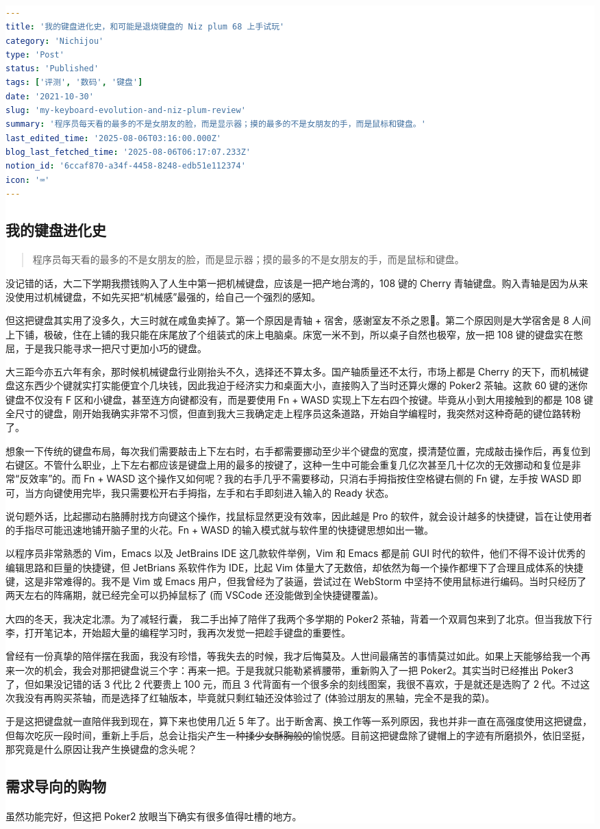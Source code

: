 ```yaml
---
title: '我的键盘进化史，和可能是退烧键盘的 Niz plum 68 上手试玩'
category: 'Nichijou'
type: 'Post'
status: 'Published'
tags: ['评测', '数码', '键盘']
date: '2021-10-30'
slug: 'my-keyboard-evolution-and-niz-plum-review'
summary: '程序员每天看的最多的不是女朋友的脸，而是显示器；摸的最多的不是女朋友的手，而是鼠标和键盘。'
last_edited_time: '2025-08-06T03:16:00.000Z'
blog_last_fetched_time: '2025-08-06T06:17:07.233Z'
notion_id: '6ccaf870-a34f-4458-8248-edb51e112374'
icon: '⌨️'
---
```


## 我的键盘进化史

> 程序员每天看的最多的不是女朋友的脸，而是显示器；摸的最多的不是女朋友的手，而是鼠标和键盘。

没记错的话，大二下学期我攒钱购入了人生中第一把机械键盘，应该是一把产地台湾的，108 键的 Cherry 青轴键盘。购入青轴是因为从来没使用过机械键盘，不如先买把“机械感”最强的，给自己一个强烈的感知。

但这把键盘其实用了没多久，大三时就在咸鱼卖掉了。第一个原因是青轴 + 宿舍，感谢室友不杀之恩🙏。第二个原因则是大学宿舍是 8 人间上下铺，极破，住在上铺的我只能在床尾放了个组装式的床上电脑桌。床宽一米不到，所以桌子自然也极窄，放一把 108 键的键盘实在憋屈，于是我只能寻求一把尺寸更加小巧的键盘。

大三距今亦五六年有余，那时候机械键盘行业刚抬头不久，选择还不算太多。国产轴质量还不太行，市场上都是 Cherry 的天下，而机械键盘这东西少个键就实打实能便宜个几块钱，因此我迫于经济实力和桌面大小，直接购入了当时还算火爆的 Poker2 茶轴。这款 60 键的迷你键盘不仅没有 F 区和小键盘，甚至连方向键都没有，而是要使用 Fn + WASD 实现上下左右四个按键。毕竟从小到大用接触到的都是 108 键全尺寸的键盘，刚开始我确实非常不习惯，但直到我大三我确定走上程序员这条道路，开始自学编程时，我突然对这种奇葩的键位路转粉了。

想象一下传统的键盘布局，每次我们需要敲击上下左右时，右手都需要挪动至少半个键盘的宽度，摸清楚位置，完成敲击操作后，再复位到右键区。不管什么职业，上下左右都应该是键盘上用的最多的按键了，这种一生中可能会重复几亿次甚至几十亿次的无效挪动和复位是非常“反效率”的。而 Fn + WASD 这个操作又如何呢？我的右手几乎不需要移动，只消右手拇指按住空格键右侧的 Fn 键，左手按 WASD 即可，当方向键使用完毕，我只需要松开右手拇指，左手和右手即刻进入输入的 Ready 状态。

说句题外话，比起挪动右胳膊肘找方向键这个操作，找鼠标显然更没有效率，因此越是 Pro 的软件，就会设计越多的快捷键，旨在让使用者的手指尽可能迅速地铺开脑子里的火花。Fn + WASD 的输入模式就与软件里的快捷键思想如出一辙。

以程序员非常熟悉的 Vim，Emacs 以及 JetBrains IDE 这几款软件举例，Vim 和 Emacs 都是前 GUI 时代的软件，他们不得不设计优秀的编辑思路和巨量的快捷键，但 JetBrians 系软件作为 IDE，比起 Vim 体量大了无数倍，却依然为每一个操作都埋下了合理且成体系的快捷键，这是非常难得的。我不是 Vim 或 Emacs 用户，但我曾经为了装逼，尝试过在 WebStorm 中坚持不使用鼠标进行编码。当时只经历了两天左右的阵痛期，就已经完全可以扔掉鼠标了 (而 VSCode 还没能做到全快捷键覆盖)。

大四的冬天，我决定北漂。为了减轻行囊， 我二手出掉了陪伴了我两个多学期的 Poker2 茶轴，背着一个双肩包来到了北京。但当我放下行李，打开笔记本，开始超大量的编程学习时，我再次发觉一把趁手键盘的重要性。

曾经有一份真挚的陪伴摆在我面，我没有珍惜，等我失去的时候，我才后悔莫及。人世间最痛苦的事情莫过如此。如果上天能够给我一个再来一次的机会，我会对那把键盘说三个字：再来一把。于是我就只能勒紧裤腰带，重新购入了一把 Poker2。其实当时已经推出 Poker3 了，但如果没记错的话 3 代比 2 代要贵上 100 元，而且 3 代背面有一个很多余的刻线图案，我很不喜欢，于是就还是选购了 2 代。不过这次我没有再购买茶轴，而是选择了红轴版本，毕竟就只剩红轴还没体验过了 (体验过朋友的黑轴，完全不是我的菜)。

于是这把键盘就一直陪伴我到现在，算下来也使用几近 5 年了。出于断舍离、换工作等一系列原因，我也并非一直在高强度使用这把键盘，但每次吃灰一段时间，重新上手后，总会让指尖产生一种~~揉少女酥胸般的~~愉悦感。目前这把键盘除了键帽上的字迹有所磨损外，依旧坚挺，那究竟是什么原因让我产生换键盘的念头呢？

## 需求导向的购物

虽然功能完好，但这把 Poker2 放眼当下确实有很多值得吐槽的地方。

